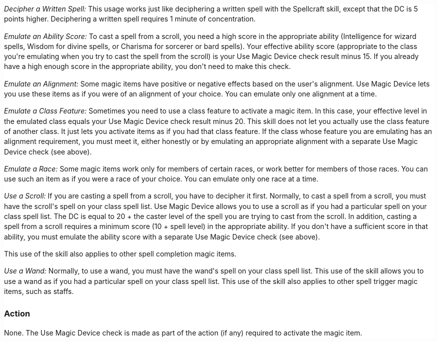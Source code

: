 *Decipher a Written Spell:* This usage works just like deciphering a
written spell with the Spellcraft skill, except that the DC is 5 points
higher. Deciphering a written spell requires 1 minute of concentration.

*Emulate an Ability Score:* To cast a spell from a scroll, you need a
high score in the appropriate ability (Intelligence for wizard spells,
Wisdom for divine spells, or Charisma for sorcerer or bard spells). Your
effective ability score (appropriate to the class you're emulating when
you try to cast the spell from the scroll) is your Use Magic Device
check result minus 15. If you already have a high enough score in the
appropriate ability, you don't need to make this check.

*Emulate an Alignment:* Some magic items have positive or negative
effects based on the user's alignment. Use Magic Device lets you use
these items as if you were of an alignment of your choice. You can
emulate only one alignment at a time.

*Emulate a Class Feature:* Sometimes you need to use a class feature to
activate a magic item. In this case, your effective level in the
emulated class equals your Use Magic Device check result minus 20. This
skill does not let you actually use the class feature of another class.
It just lets you activate items as if you had that class feature. If the
class whose feature you are emulating has an alignment requirement, you
must meet it, either honestly or by emulating an appropriate alignment
with a separate Use Magic Device check (see above).

*Emulate a Race:* Some magic items work only for members of certain
races, or work better for members of those races. You can use such an
item as if you were a race of your choice. You can emulate only one race
at a time.

*Use a Scroll:* If you are casting a spell from a scroll, you have to
decipher it first. Normally, to cast a spell from a scroll, you must
have the scroll's spell on your class spell list. Use Magic Device
allows you to use a scroll as if you had a particular spell on your
class spell list. The DC is equal to 20 + the caster level of the spell
you are trying to cast from the scroll. In addition, casting a spell
from a scroll requires a minimum score (10 + spell level) in the
appropriate ability. If you don't have a sufficient score in that
ability, you must emulate the ability score with a separate Use Magic
Device check (see above).

This use of the skill also applies to other spell completion magic
items.

*Use a Wand:* Normally, to use a wand, you must have the wand's spell on
your class spell list. This use of the skill allows you to use a wand as
if you had a particular spell on your class spell list. This use of the
skill also applies to other spell trigger magic items, such as staffs.

### Action
None. The Use Magic Device check is made as part of the
action (if any) required to activate the magic item.
